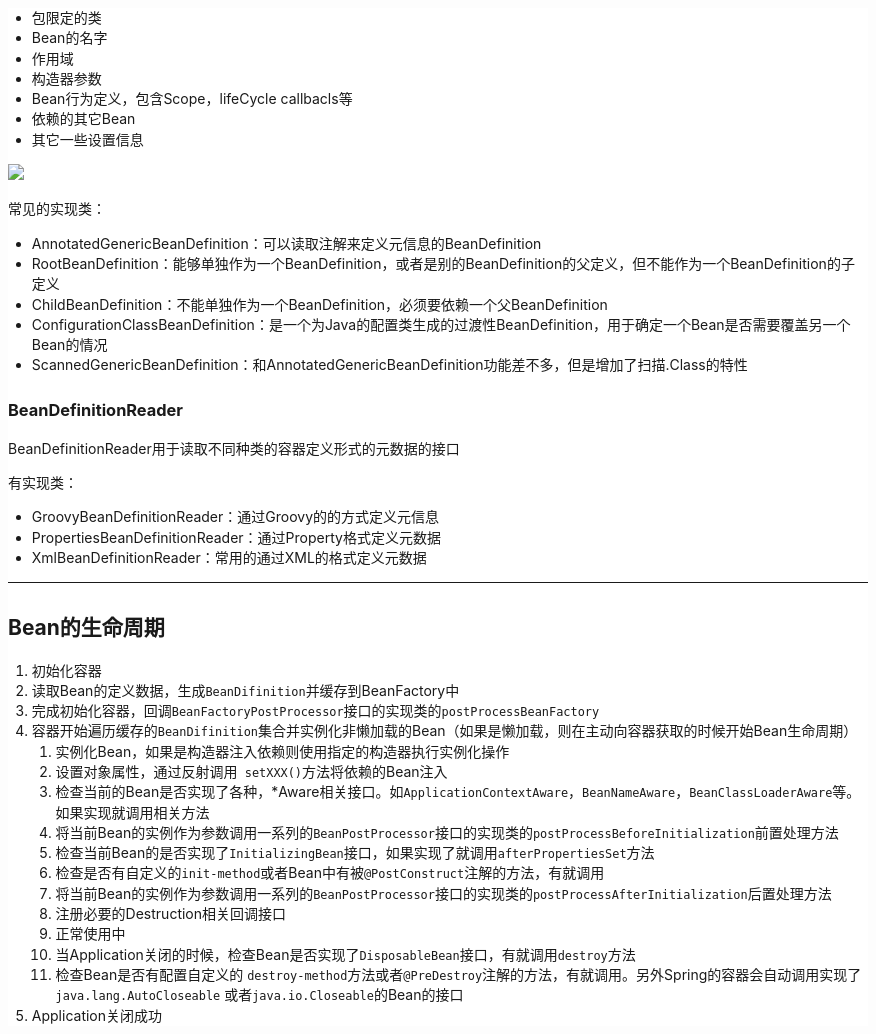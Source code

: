 - 包限定的类
- Bean的名字
- 作用域
- 构造器参数
- Bean行为定义，包含Scope，lifeCycle callbacls等
- 依赖的其它Bean
- 其它一些设置信息



![](https://img2020.cnblogs.com/blog/1513538/202009/1513538-20200923003605168-104158597.png)


常见的实现类：

- AnnotatedGenericBeanDefinition：可以读取注解来定义元信息的BeanDefinition
- RootBeanDefinition：能够单独作为一个BeanDefinition，或者是别的BeanDefinition的父定义，但不能作为一个BeanDefinition的子定义
- ChildBeanDefinition：不能单独作为一个BeanDefinition，必须要依赖一个父BeanDefinition
- ConfigurationClassBeanDefinition：是一个为Java的配置类生成的过渡性BeanDefinition，用于确定一个Bean是否需要覆盖另一个Bean的情况
- ScannedGenericBeanDefinition：和AnnotatedGenericBeanDefinition功能差不多，但是增加了扫描.Class的特性



### BeanDefinitionReader

BeanDefinitionReader用于读取不同种类的容器定义形式的元数据的接口

有实现类：
- GroovyBeanDefinitionReader：通过Groovy的的方式定义元信息
- PropertiesBeanDefinitionReader：通过Property格式定义元数据
- XmlBeanDefinitionReader：常用的通过XML的格式定义元数据



---

## Bean的生命周期

1. 初始化容器
2. 读取Bean的定义数据，生成`BeanDifinition`并缓存到BeanFactory中
3. 完成初始化容器，回调`BeanFactoryPostProcessor`接口的实现类的`postProcessBeanFactory`
4. 容器开始遍历缓存的`BeanDifinition`集合并实例化非懒加载的Bean（如果是懒加载，则在主动向容器获取的时候开始Bean生命周期）
   1. 实例化Bean，如果是构造器注入依赖则使用指定的构造器执行实例化操作
   2. 设置对象属性，通过反射调用` setXXX()`方法将依赖的Bean注入
   3. 检查当前的Bean是否实现了各种，*Aware相关接口。如`ApplicationContextAware`，`BeanNameAware`，`BeanClassLoaderAware`等。如果实现就调用相关方法
   4. 将当前Bean的实例作为参数调用一系列的`BeanPostProcessor`接口的实现类的`postProcessBeforeInitialization`前置处理方法
   5. 检查当前Bean的是否实现了`InitializingBean`接口，如果实现了就调用`afterPropertiesSet`方法
   6. 检查是否有自定义的`init-method`或者Bean中有被`@PostConstruct`注解的方法，有就调用
   7. 将当前Bean的实例作为参数调用一系列的`BeanPostProcessor`接口的实现类的`postProcessAfterInitialization`后置处理方法
   8. 注册必要的Destruction相关回调接口
   9. 正常使用中
   10. 当Application关闭的时候，检查Bean是否实现了`DisposableBean`接口，有就调用`destroy`方法
   11. 检查Bean是否有配置自定义的 `destroy-method`方法或者`@PreDestroy`注解的方法，有就调用。另外Spring的容器会自动调用实现了`java.lang.AutoCloseable` 或者`java.io.Closeable`的Bean的接口
5. Application关闭成功
